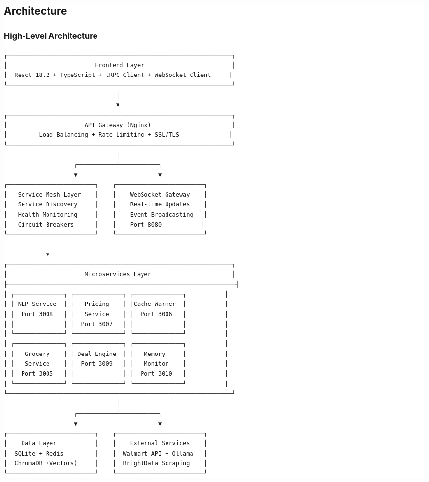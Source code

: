 
## Architecture

### High-Level Architecture

```
┌────────────────────────────────────────────────────────────────┐
│                         Frontend Layer                         │
│  React 18.2 + TypeScript + tRPC Client + WebSocket Client     │
└────────────────────────────────────────────────────────────────┘
                                │
                                ▼
┌────────────────────────────────────────────────────────────────┐
│                      API Gateway (Nginx)                       │
│         Load Balancing + Rate Limiting + SSL/TLS              │
└────────────────────────────────────────────────────────────────┘
                                │
                    ┌───────────┴───────────┐
                    ▼                       ▼
┌─────────────────────────┐    ┌─────────────────────────┐
│   Service Mesh Layer    │    │    WebSocket Gateway    │
│   Service Discovery     │    │    Real-time Updates    │
│   Health Monitoring     │    │    Event Broadcasting   │
│   Circuit Breakers      │    │    Port 8080           │
└─────────────────────────┘    └─────────────────────────┘
            │
            ▼
┌────────────────────────────────────────────────────────────────┐
│                      Microservices Layer                       │
├─────────────────────────────────────────────────────────────────┤
│ ┌──────────────┐ ┌──────────────┐ ┌──────────────┐           │
│ │ NLP Service  │ │   Pricing    │ │Cache Warmer  │           │
│ │  Port 3008   │ │   Service    │ │  Port 3006   │           │
│ │              │ │  Port 3007   │ │              │           │
│ └──────────────┘ └──────────────┘ └──────────────┘           │
│ ┌──────────────┐ ┌──────────────┐ ┌──────────────┐           │
│ │   Grocery    │ │ Deal Engine  │ │   Memory     │           │
│ │   Service    │ │  Port 3009   │ │   Monitor    │           │
│ │  Port 3005   │ │              │ │  Port 3010   │           │
│ └──────────────┘ └──────────────┘ └──────────────┘           │
└────────────────────────────────────────────────────────────────┘
                                │
                    ┌───────────┴───────────┐
                    ▼                       ▼
┌─────────────────────────┐    ┌─────────────────────────┐
│    Data Layer           │    │    External Services    │
│  SQLite + Redis         │    │  Walmart API + Ollama   │
│  ChromaDB (Vectors)     │    │  BrightData Scraping    │
└─────────────────────────┘    └─────────────────────────┘
```
